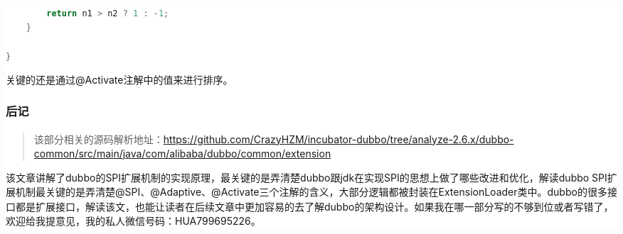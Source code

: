 ~~~java
        return n1 > n2 ? 1 : -1;
    }

}

~~~

关键的还是通过@Activate注解中的值来进行排序。

### 后记

> 该部分相关的源码解析地址：https://github.com/CrazyHZM/incubator-dubbo/tree/analyze-2.6.x/dubbo-common/src/main/java/com/alibaba/dubbo/common/extension

该文章讲解了dubbo的SPI扩展机制的实现原理，最关键的是弄清楚dubbo跟jdk在实现SPI的思想上做了哪些改进和优化，解读dubbo SPI扩展机制最关键的是弄清楚@SPI、@Adaptive、@Activate三个注解的含义，大部分逻辑都被封装在ExtensionLoader类中。dubbo的很多接口都是扩展接口，解读该文，也能让读者在后续文章中更加容易的去了解dubbo的架构设计。如果我在哪一部分写的不够到位或者写错了，欢迎给我提意见，我的私人微信号码：HUA799695226。